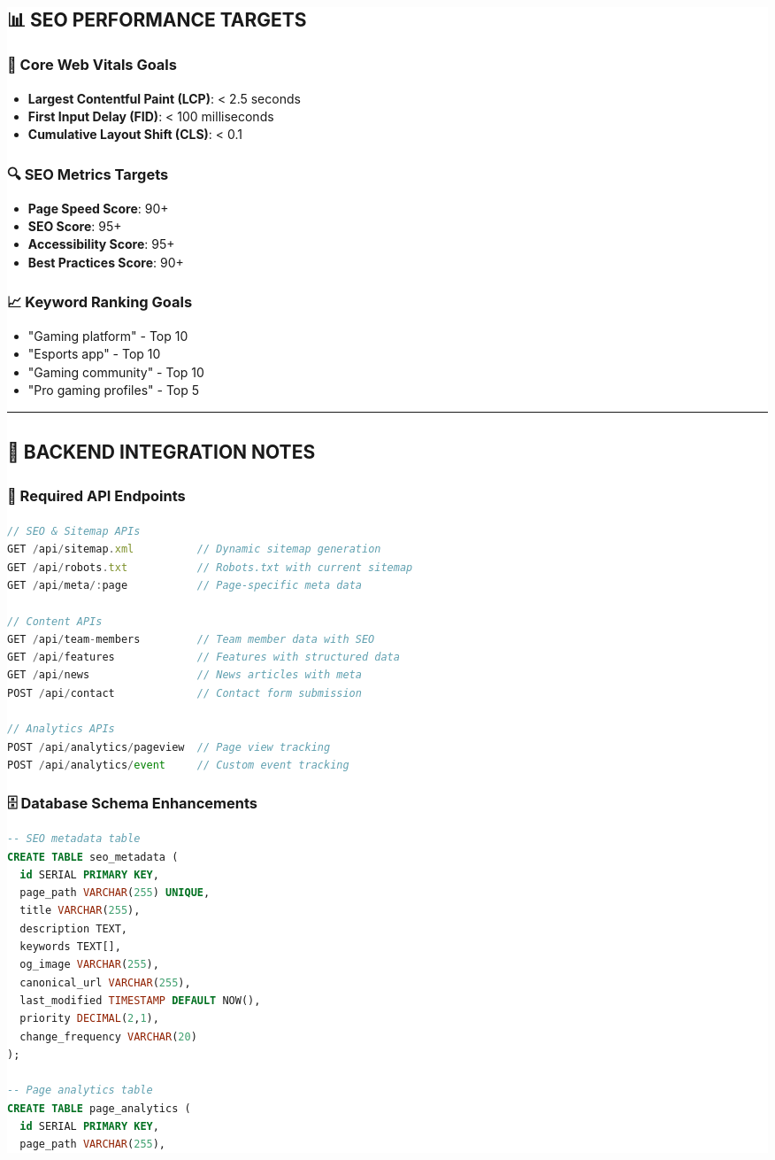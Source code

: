 ## 📊 SEO PERFORMANCE TARGETS

### 🎯 Core Web Vitals Goals
- **Largest Contentful Paint (LCP)**: < 2.5 seconds
- **First Input Delay (FID)**: < 100 milliseconds
- **Cumulative Layout Shift (CLS)**: < 0.1

### 🔍 SEO Metrics Targets
- **Page Speed Score**: 90+
- **SEO Score**: 95+
- **Accessibility Score**: 95+
- **Best Practices Score**: 90+

### 📈 Keyword Ranking Goals
- "Gaming platform" - Top 10
- "Esports app" - Top 10
- "Gaming community" - Top 10
- "Pro gaming profiles" - Top 5

---

## 🔗 BACKEND INTEGRATION NOTES

### 📡 Required API Endpoints
```typescript
// SEO & Sitemap APIs
GET /api/sitemap.xml          // Dynamic sitemap generation
GET /api/robots.txt           // Robots.txt with current sitemap
GET /api/meta/:page           // Page-specific meta data

// Content APIs
GET /api/team-members         // Team member data with SEO
GET /api/features             // Features with structured data
GET /api/news                 // News articles with meta
POST /api/contact             // Contact form submission

// Analytics APIs
POST /api/analytics/pageview  // Page view tracking
POST /api/analytics/event     // Custom event tracking
```

### 🗄️ Database Schema Enhancements
```sql
-- SEO metadata table
CREATE TABLE seo_metadata (
  id SERIAL PRIMARY KEY,
  page_path VARCHAR(255) UNIQUE,
  title VARCHAR(255),
  description TEXT,
  keywords TEXT[],
  og_image VARCHAR(255),
  canonical_url VARCHAR(255),
  last_modified TIMESTAMP DEFAULT NOW(),
  priority DECIMAL(2,1),
  change_frequency VARCHAR(20)
);

-- Page analytics table
CREATE TABLE page_analytics (
  id SERIAL PRIMARY KEY,
  page_path VARCHAR(255),
```